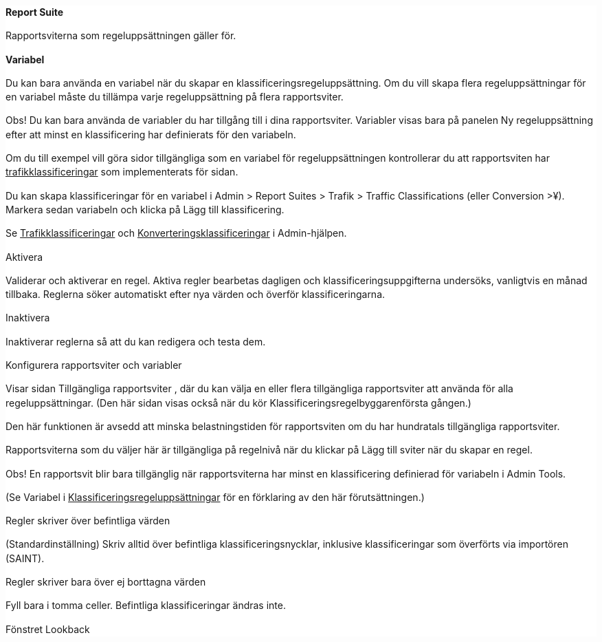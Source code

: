    <td colname="col2"> <p><b>Report Suite</b> </p> <p>Rapportsviterna som regeluppsättningen gäller för. </p> <p><b>Variabel</b> </p> <p>Du kan bara använda en variabel när du skapar en klassificeringsregeluppsättning. Om du vill skapa flera regeluppsättningar för en variabel måste du tillämpa varje regeluppsättning på flera rapportsviter. </p> <p>Obs! Du kan bara använda de variabler du har tillgång till i dina rapportsviter. Variabler visas bara på panelen <span class="wintitle"> Ny regeluppsättning</span> efter att minst en klassificering har definierats för den variabeln. </p> <p>Om du till exempel vill göra <span class="term"> sidor</span> tillgängliga som en variabel för regeluppsättningen kontrollerar du att rapportsviten har <a href="https://marketing.adobe.com/resources/help/en_US/reference/traffic_classifications.html"  > trafikklassificeringar</a> som implementerats för <span class="term"> sidan</span>. </p> <p> Du kan skapa klassificeringar för en variabel i <span class="uicontrol"> Admin</span> &gt; <span class="uicontrol"> Report Suites</span> &gt; <span class="uicontrol"> Trafik</span> &gt; <span class="uicontrol"> Traffic Classifications</span> (eller <span class="uicontrol"> Conversion</span> <span class="uicontrol"></span>&gt;¥). Markera sedan variabeln och klicka på <span class="uicontrol"> Lägg till klassificering</span>. </p> <p>Se <a href="https://marketing.adobe.com/resources/help/en_US/reference/traffic_classification_admin.html"  > Trafikklassificeringar</a> och <a href="https://marketing.adobe.com/resources/help/en_US/reference/conversion_classifications.html"  > Konverteringsklassificeringar</a> i Admin-hjälpen. </p> </td> 
  </tr> 
  <tr> 
   <td colname="col1"> <p><span class="wintitle"> Aktivera</span> </p> </td> 
   <td colname="col2"> <p>Validerar och aktiverar en regel. Aktiva regler bearbetas dagligen och klassificeringsuppgifterna undersöks, vanligtvis en månad tillbaka. Reglerna söker automatiskt efter nya värden och överför klassificeringarna. </p> </td> 
  </tr> 
  <tr> 
   <td colname="col1"> <p><span class="wintitle"> Inaktivera</span> </p> </td> 
   <td colname="col2"> <p>Inaktiverar reglerna så att du kan redigera och testa dem. </p> </td> 
  </tr> 
  <tr> 
   <td colname="col1"> <p>Konfigurera rapportsviter och variabler </p> </td> 
   <td colname="col2"> <p>Visar sidan <span class="wintitle"> Tillgängliga rapportsviter</span> , där du kan välja en eller flera tillgängliga rapportsviter att använda för alla regeluppsättningar. (Den här sidan visas också när du kör <span class="wintitle"> Klassificeringsregelbyggaren</span>första gången.) </p> <p>Den här funktionen är avsedd att minska belastningstiden för rapportsviten om du har hundratals tillgängliga rapportsviter. </p> <p>Rapportsviterna som du väljer här är tillgängliga på regelnivå när du klickar på <span class="uicontrol"> Lägg till sviter</span> när du skapar en regel. </p> <p>Obs! En rapportsvit blir <span class="term"> bara</span> tillgänglig när rapportsviterna har minst en klassificering definierad för variabeln i <span class="wintitle"> Admin Tools</span>. <p>(Se <span class="term"> Variabel</span> i <a href="/help/components/c-classifications2/crb/classification-rule-set.md"  > Klassificeringsregeluppsättningar</a> för en förklaring av den här förutsättningen.) </p> </p> </td> 
  </tr> 
  <tr> 
   <td colname="col1"> <p>Regler skriver över befintliga värden </p> </td> 
   <td colname="col2"> <p> (Standardinställning) Skriv alltid över befintliga klassificeringsnycklar, inklusive klassificeringar som överförts via importören (SAINT). </p> </td> 
  </tr> 
  <tr> 
   <td colname="col1"> <p>Regler skriver bara över ej borttagna värden </p> </td> 
   <td colname="col2"> <p>Fyll bara i tomma celler. Befintliga klassificeringar ändras inte. </p> </td> 
  </tr> 
  <tr> 
   <td colname="col1"> <p>Fönstret Lookback </p> </td> 